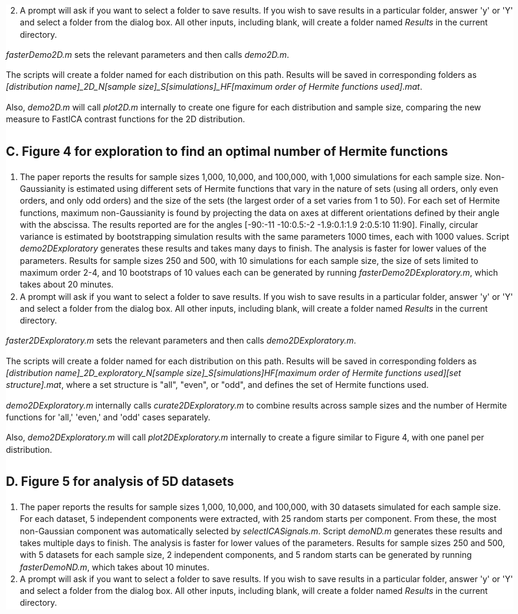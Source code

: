 2. A prompt will ask if you want to select a folder to save results. If you wish to save results in a particular folder, answer 'y' or 'Y' and select a folder from the dialog box. All other inputs, including blank, will create a folder named *Results* in the current directory.

*fasterDemo2D.m* sets the relevant parameters and then calls *demo2D.m*.

The scripts will create a folder named for each distribution on this path. Results will be saved in corresponding folders as *\[distribution name\]_2D_N\[sample size\]_S\[simulations\]_HF\[maximum order of Hermite functions used\].mat*. 

Also, *demo2D.m* will call *plot2D.m* internally to create one figure for each distribution and sample size, comparing the new measure to FastICA contrast functions for the 2D distribution.

## C. Figure 4 for exploration to find an optimal number of Hermite functions

1. The paper reports the results for sample sizes 1,000, 10,000, and 100,000, with 1,000 simulations for each sample size. Non-Gaussianity is estimated using different sets of Hermite functions that vary in the nature of sets (using all orders, only even orders, and only odd orders) and the size of the sets (the largest order of a set varies from 1 to 50). For each set of Hermite functions, maximum non-Gaussianity is found by projecting the data on axes at different orientations defined by their angle with the abscissa. The results reported are for the angles [-90:-11 -10:0.5:-2 -1.9:0.1:1.9 2:0.5:10 11:90]. Finally, circular variance is estimated by bootstrapping simulation results with the same parameters 1000 times, each with 1000 values. Script *demo2DExploratory* generates these results and takes many days to finish. The analysis is faster for lower values of the parameters. Results for sample sizes 250 and 500, with 10 simulations for each sample size, the size of sets limited to maximum order 2-4, and 10 bootstraps of 10 values each can be generated by running *fasterDemo2DExploratory.m*, which takes about 20 minutes.
2. A prompt will ask if you want to select a folder to save results. If you wish to save results in a particular folder, answer 'y' or 'Y' and select a folder from the dialog box. All other inputs, including blank, will create a folder named *Results* in the current directory.

*faster2DExploratory.m* sets the relevant parameters and then calls *demo2DExploratory.m*.

The scripts will create a folder named for each distribution on this path. Results will be saved in corresponding folders as *\[distribution name\]_2D_exploratory_N\[sample size\]_S\[simulations\]_HF\[maximum order of Hermite functions used\]_\[set structure\].mat*, where a set structure is "all", "even", or "odd", and defines the set of Hermite functions used. 

*demo2DExploratory.m* internally calls *curate2DExploratory.m* to combine results across sample sizes and the number of Hermite functions for 'all,' 'even,' and 'odd' cases separately.

Also, *demo2DExploratory.m* will call *plot2DExploratory.m* internally to create a figure similar to Figure 4, with one panel per distribution. 

## D. Figure 5 for analysis of 5D datasets

1. The paper reports the results for sample sizes 1,000, 10,000, and 100,000, with 30 datasets simulated for each sample size. For each dataset, 5 independent components were extracted, with 25 random starts per component. From these, the most non-Gaussian component was automatically selected by *selectICASignals.m*. Script *demoND.m* generates these results and takes multiple days to finish. The analysis is faster for lower values of the parameters. Results for sample sizes 250 and 500, with 5 datasets for each sample size, 2 independent components, and 5 random starts can be generated by running *fasterDemoND.m*, which takes about 10 minutes.
2. A prompt will ask if you want to select a folder to save results. If you wish to save results in a particular folder, answer 'y' or 'Y' and select a folder from the dialog box. All other inputs, including blank, will create a folder named *Results* in the current directory.
